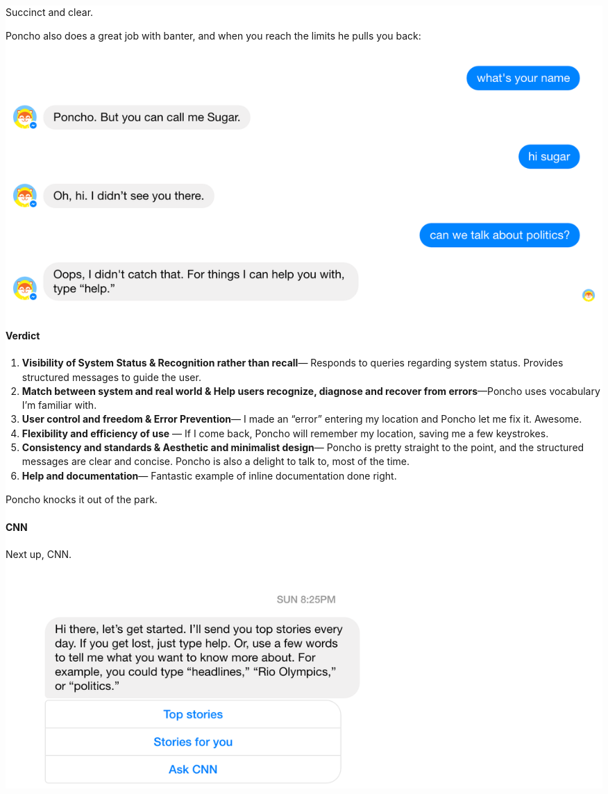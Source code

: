 Succinct and clear.

Poncho also does a great job with banter, and when you reach the limits he pulls
you back:

![Image of Poncho chat](images/poncho7.png)

#### Verdict

1.  **Visibility of System Status & Recognition rather than recall**&mdash; Responds to
queries regarding system status. Provides structured messages to guide the user.
1.  **Match between system and real world & Help users recognize, diagnose and
recover from errors**&mdash;Poncho uses vocabulary I’m familiar with.
1.  **User control and freedom & Error Prevention**&mdash; I made an “error” entering my
location and Poncho let me fix it. Awesome.
1.  **Flexibility and efficiency of use** &mdash; If I come back, Poncho will remember my
location, saving me a few keystrokes.
1.  **Consistency and standards & Aesthetic and minimalist design**&mdash; Poncho is
pretty straight to the point, and the structured messages are clear and concise.
Poncho is also a delight to talk to, most of the time.
1.  **Help and documentation**&mdash; Fantastic example of inline documentation done
right.

Poncho knocks it out of the park.

#### CNN

Next up, CNN.

![Image of CNN chat](images/cnn1.png)
